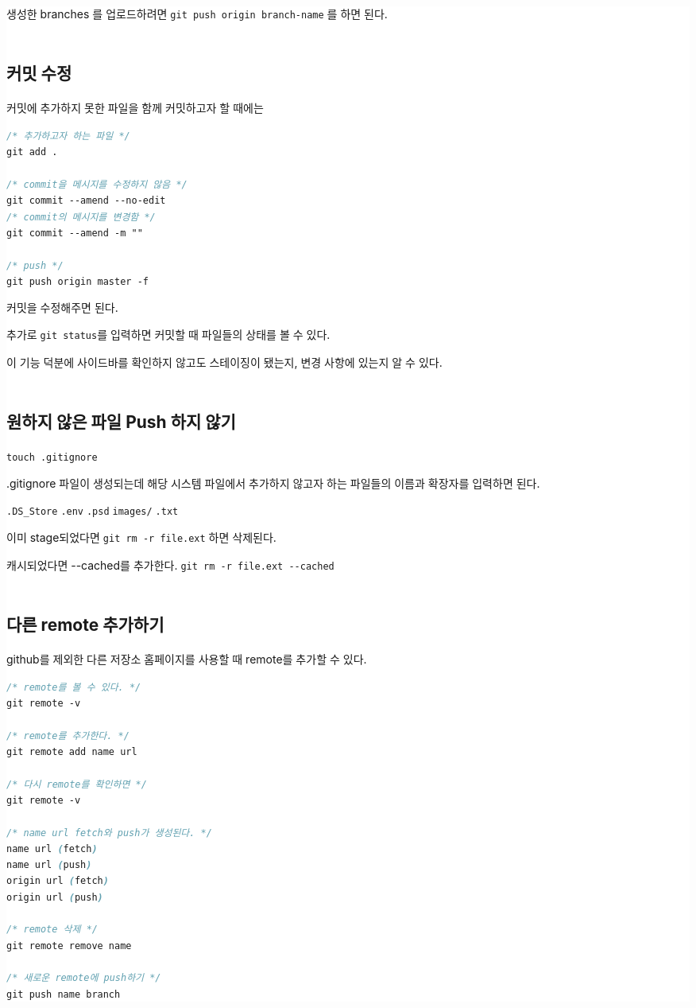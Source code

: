 생성한 branches 를 업로드하려면 `git push origin branch-name` 를 하면 된다.<br><br>

## 커밋 수정

커밋에 추가하지 못한 파일을 함께 커밋하고자 할 때에는

```CSS
/* 추가하고자 하는 파일 */
git add .

/* commit을 메시지를 수정하지 않음 */
git commit --amend --no-edit
/* commit의 메시지를 변경함 */
git commit --amend -m ""

/* push */
git push origin master -f
```

커밋을 수정해주면 된다.

추가로 `git status`를 입력하면 커밋할 때 파일들의 상태를 볼 수 있다.

이 기능 덕분에 사이드바를 확인하지 않고도 스테이징이 됐는지, 변경 사항에 있는지 알 수 있다.<br><br>

## 원하지 않은 파일 Push 하지 않기

```
touch .gitignore
```

.gitignore 파일이 생성되는데 해당 시스템 파일에서 추가하지 않고자 하는 파일들의 이름과 확장자를 입력하면 된다.

`.DS_Store` `.env` `.psd` `images/` `.txt`

이미 stage되었다면 `git rm -r file.ext` 하면 삭제된다.

캐시되었다면 --cached를 추가한다. `git rm -r file.ext --cached`<br><br>

## 다른 remote 추가하기

github를 제외한 다른 저장소 홈페이지를 사용할 때 remote를 추가할 수 있다.

```CSS
/* remote를 볼 수 있다. */
git remote -v

/* remote를 추가한다. */
git remote add name url

/* 다시 remote를 확인하면 */
git remote -v

/* name url fetch와 push가 생성된다. */
name url (fetch)
name url (push)
origin url (fetch)
origin url (push)

/* remote 삭제 */
git remote remove name

/* 새로운 remote에 push하기 */
git push name branch
```
